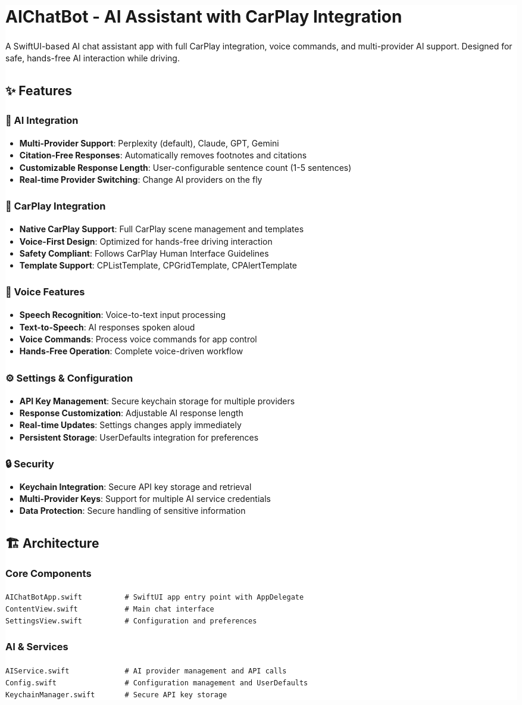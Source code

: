 # AIChatBot - AI Assistant with CarPlay Integration

A SwiftUI-based AI chat assistant app with full CarPlay integration, voice commands, and multi-provider AI support. Designed for safe, hands-free AI interaction while driving.

## ✨ Features

### 🤖 AI Integration
- **Multi-Provider Support**: Perplexity (default), Claude, GPT, Gemini
- **Citation-Free Responses**: Automatically removes footnotes and citations
- **Customizable Response Length**: User-configurable sentence count (1-5 sentences)
- **Real-time Provider Switching**: Change AI providers on the fly

### 🚗 CarPlay Integration
- **Native CarPlay Support**: Full CarPlay scene management and templates
- **Voice-First Design**: Optimized for hands-free driving interaction
- **Safety Compliant**: Follows CarPlay Human Interface Guidelines
- **Template Support**: CPListTemplate, CPGridTemplate, CPAlertTemplate

### 🎤 Voice Features
- **Speech Recognition**: Voice-to-text input processing
- **Text-to-Speech**: AI responses spoken aloud
- **Voice Commands**: Process voice commands for app control
- **Hands-Free Operation**: Complete voice-driven workflow

### ⚙️ Settings & Configuration
- **API Key Management**: Secure keychain storage for multiple providers
- **Response Customization**: Adjustable AI response length
- **Real-time Updates**: Settings changes apply immediately
- **Persistent Storage**: UserDefaults integration for preferences

### 🔒 Security
- **Keychain Integration**: Secure API key storage and retrieval
- **Multi-Provider Keys**: Support for multiple AI service credentials
- **Data Protection**: Secure handling of sensitive information

## 🏗️ Architecture

### Core Components
```
AIChatBotApp.swift          # SwiftUI app entry point with AppDelegate
ContentView.swift           # Main chat interface
SettingsView.swift          # Configuration and preferences
```

### AI & Services
```
AIService.swift             # AI provider management and API calls
Config.swift                # Configuration management and UserDefaults
KeychainManager.swift       # Secure API key storage
```
